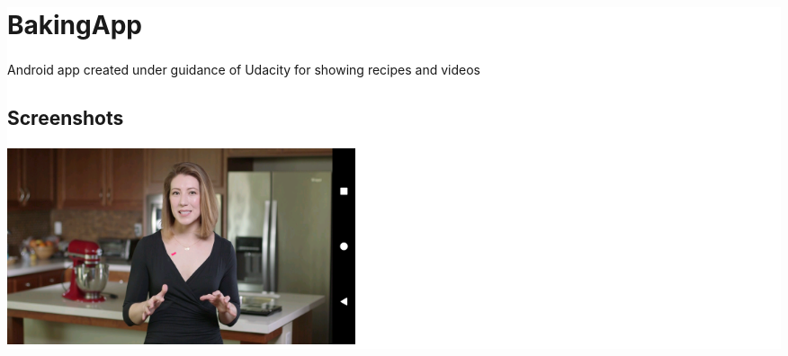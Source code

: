 # BakingApp
Android app created under guidance of Udacity for showing recipes and videos


## Screenshots

<img width="45%" src="images/image1.png" />
